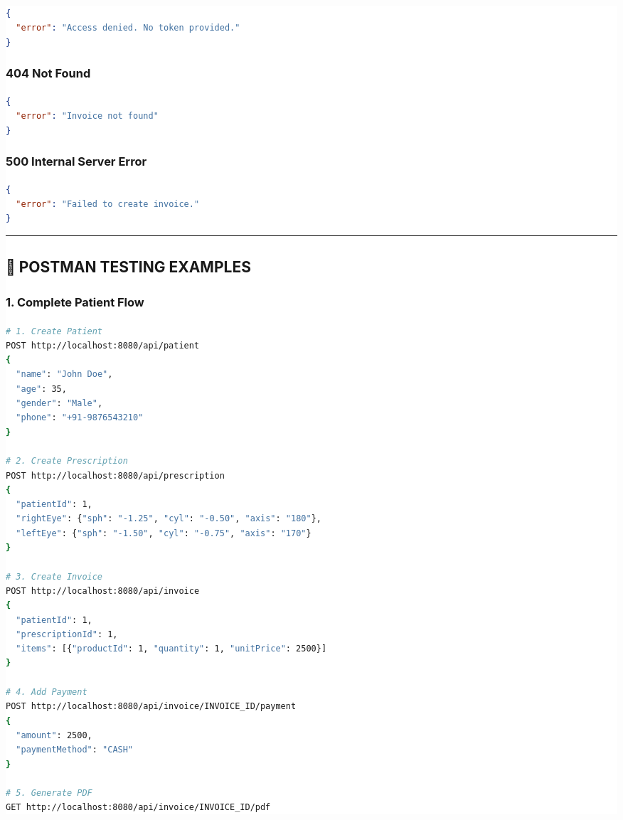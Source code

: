 ```json
{
  "error": "Access denied. No token provided."
}
```

### 404 Not Found

```json
{
  "error": "Invoice not found"
}
```

### 500 Internal Server Error

```json
{
  "error": "Failed to create invoice."
}
```

---

## 🧪 POSTMAN TESTING EXAMPLES

### 1. Complete Patient Flow

```bash
# 1. Create Patient
POST http://localhost:8080/api/patient
{
  "name": "John Doe",
  "age": 35,
  "gender": "Male",
  "phone": "+91-9876543210"
}

# 2. Create Prescription
POST http://localhost:8080/api/prescription
{
  "patientId": 1,
  "rightEye": {"sph": "-1.25", "cyl": "-0.50", "axis": "180"},
  "leftEye": {"sph": "-1.50", "cyl": "-0.75", "axis": "170"}
}

# 3. Create Invoice
POST http://localhost:8080/api/invoice
{
  "patientId": 1,
  "prescriptionId": 1,
  "items": [{"productId": 1, "quantity": 1, "unitPrice": 2500}]
}

# 4. Add Payment
POST http://localhost:8080/api/invoice/INVOICE_ID/payment
{
  "amount": 2500,
  "paymentMethod": "CASH"
}

# 5. Generate PDF
GET http://localhost:8080/api/invoice/INVOICE_ID/pdf
```
